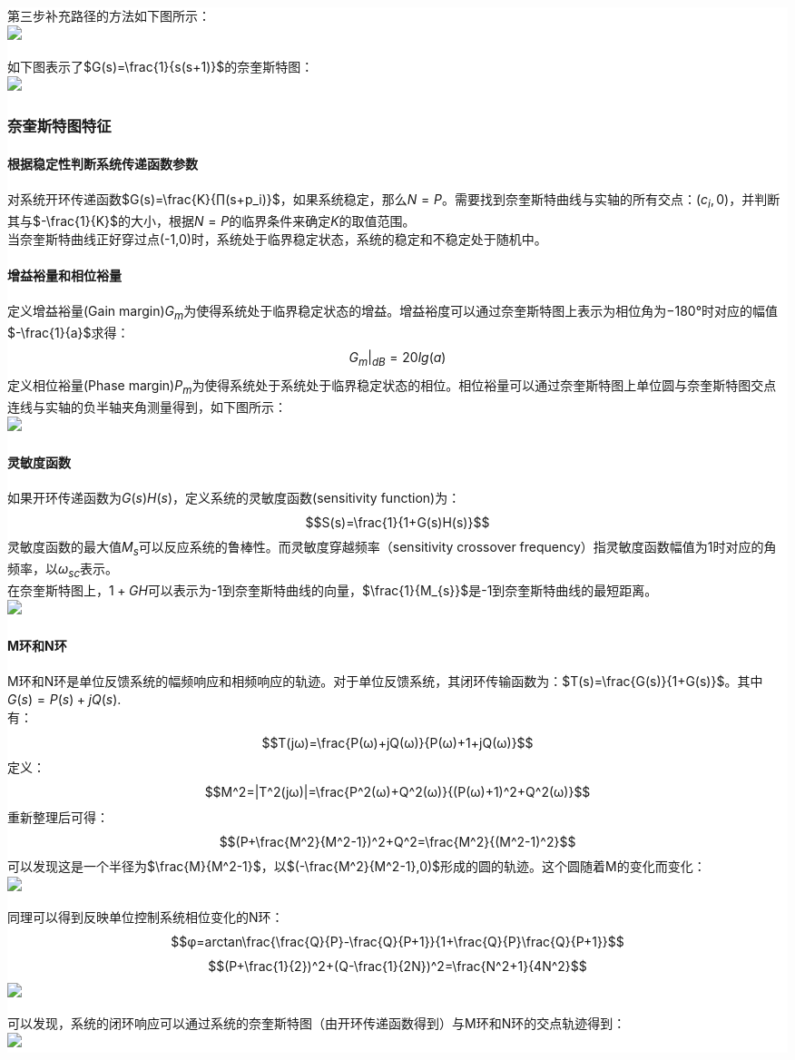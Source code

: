 第三步补充路径的方法如下图所示：    
<img src = https://cdn.jsdelivr.net/gh/l61012345/Pic/img/20220304115220.png width=50%>  

如下图表示了$G(s)=\frac{1}{s(s+1)}$的奈奎斯特图：  
<img src = https://cdn.jsdelivr.net/gh/l61012345/Pic/img/20220304113517.png width=50%>

### 奈奎斯特图特征
#### 根据稳定性判断系统传递函数参数
对系统开环传递函数$G(s)=\frac{K}{∏(s+p_i)}$，如果系统稳定，那么$N=P$。需要找到奈奎斯特曲线与实轴的所有交点：$(c_i,0)$，并判断其与$-\frac{1}{K}$的大小，根据$N=P$的临界条件来确定$K$的取值范围。   
当奈奎斯特曲线正好穿过点(-1,0)时，系统处于临界稳定状态，系统的稳定和不稳定处于随机中。  

#### 增益裕量和相位裕量
定义增益裕量(Gain margin)$G_m$为使得系统处于临界稳定状态的增益。增益裕度可以通过奈奎斯特图上表示为相位角为$-180°$时对应的幅值$-\frac{1}{a}$求得：  
$$G_m|_{dB}=20lg(a)$$
定义相位裕量(Phase margin)$P_m$为使得系统处于系统处于临界稳定状态的相位。相位裕量可以通过奈奎斯特图上单位圆与奈奎斯特图交点连线与实轴的负半轴夹角测量得到，如下图所示：  
<img src = https://cdn.jsdelivr.net/gh/l61012345/Pic/img/20220306085527.png width=50%>

#### 灵敏度函数
如果开环传递函数为$G(s)H(s)$，定义系统的灵敏度函数(sensitivity function)为：  
$$S(s)=\frac{1}{1+G(s)H(s)}$$
灵敏度函数的最大值$M_{s}$可以反应系统的鲁棒性。而灵敏度穿越频率（sensitivity crossover frequency）指灵敏度函数幅值为1时对应的角频率，以$ω_{sc}$表示。  
在奈奎斯特图上，$1+GH$可以表示为-1到奈奎斯特曲线的向量，$\frac{1}{M_{s}}$是-1到奈奎斯特曲线的最短距离。  
<img src = https://cdn.jsdelivr.net/gh/l61012345/Pic/img/20220304121001.png width=40%>  

#### M环和N环
M环和N环是单位反馈系统的幅频响应和相频响应的轨迹。对于单位反馈系统，其闭环传输函数为：$T(s)=\frac{G(s)}{1+G(s)}$。其中$G(s)=P(s)+jQ(s)$.  
有：  
$$T(jω)=\frac{P(ω)+jQ(ω)}{P(ω)+1+jQ(ω)}$$
定义：  
$$M^2=|T^2(jω)|=\frac{P^2(ω)+Q^2(ω)}{(P(ω)+1)^2+Q^2(ω)}$$
重新整理后可得：  
$$(P+\frac{M^2}{M^2-1})^2+Q^2=\frac{M^2}{(M^2-1)^2}$$
可以发现这是一个半径为$\frac{M}{M^2-1}$，以$(-\frac{M^2}{M^2-1},0)$形成的圆的轨迹。这个圆随着M的变化而变化：  
<img src = https://cdn.jsdelivr.net/gh/l61012345/Pic/img/20220304122140.png width=50%>

同理可以得到反映单位控制系统相位变化的N环：  
$$φ=arctan\frac{\frac{Q}{P}-\frac{Q}{P+1}}{1+\frac{Q}{P}\frac{Q}{P+1}}$$
$$(P+\frac{1}{2})^2+(Q-\frac{1}{2N})^2=\frac{N^2+1}{4N^2}$$
<img src = https://cdn.jsdelivr.net/gh/l61012345/Pic/img/20220304123727.png width=50%>

可以发现，系统的闭环响应可以通过系统的奈奎斯特图（由开环传递函数得到）与M环和N环的交点轨迹得到：   
<img src = https://cdn.jsdelivr.net/gh/l61012345/Pic/img/20220304123922.png width=50%>